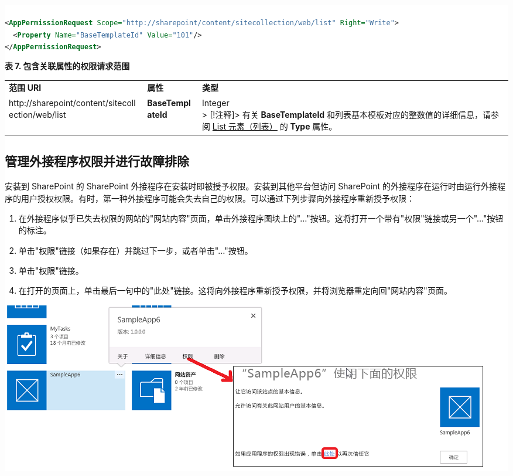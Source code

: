     



```XML

<AppPermissionRequest Scope="http://sharepoint/content/sitecollection/web/list" Right="Write">
  <Property Name="BaseTemplateId" Value="101"/>
</AppPermissionRequest>
```


**表 7. 包含关联属性的权限请求范围**

||||
|:-----|:-----|:-----|
|**范围 URI** <br/> |**属性** <br/> |**类型** <br/> |
|http://sharepoint/content/sitecollection/web/list  <br/> |**BaseTemplateId** <br/> |Integer  <br/> > [!注释]> 有关 **BaseTemplateId** 和列表基本模板对应的整数值的详细信息，请参阅 [List 元素（列表）](http://msdn.microsoft.com/library/b2b26fee-eb45-48ac-99f1-65f725da293f%28Office.15%29.aspx) 的 **Type** 属性。          |
   

## 管理外接程序权限并进行故障排除
<a name="Perm_manage"> </a>

安装到 SharePoint 的 SharePoint 外接程序在安装时即被授予权限。安装到其他平台但访问 SharePoint 的外接程序在运行时由运行外接程序的用户授权权限。有时，第一种外接程序可能会失去自己的权限。可以通过下列步骤向外接程序重新授予权限：
  
    
    

1. 在外接程序似乎已失去权限的网站的"网站内容"页面，单击外接程序图块上的"…"按钮。这将打开一个带有"权限"链接或另一个"…"按钮的标注。 
    
  
2. 单击"权限"链接（如果存在）并跳过下一步，或者单击"…"按钮。
    
  
3. 单击"权限"链接。
    
  
4. 在打开的页面上，单击最后一句中的"此处"链接。这将向外接程序重新授予权限，并将浏览器重定向回"网站内容"页面。
    
  

  
    
    
![重新为应用程序授予权限](images/RegrantPermissionsToAnApp.png)
  